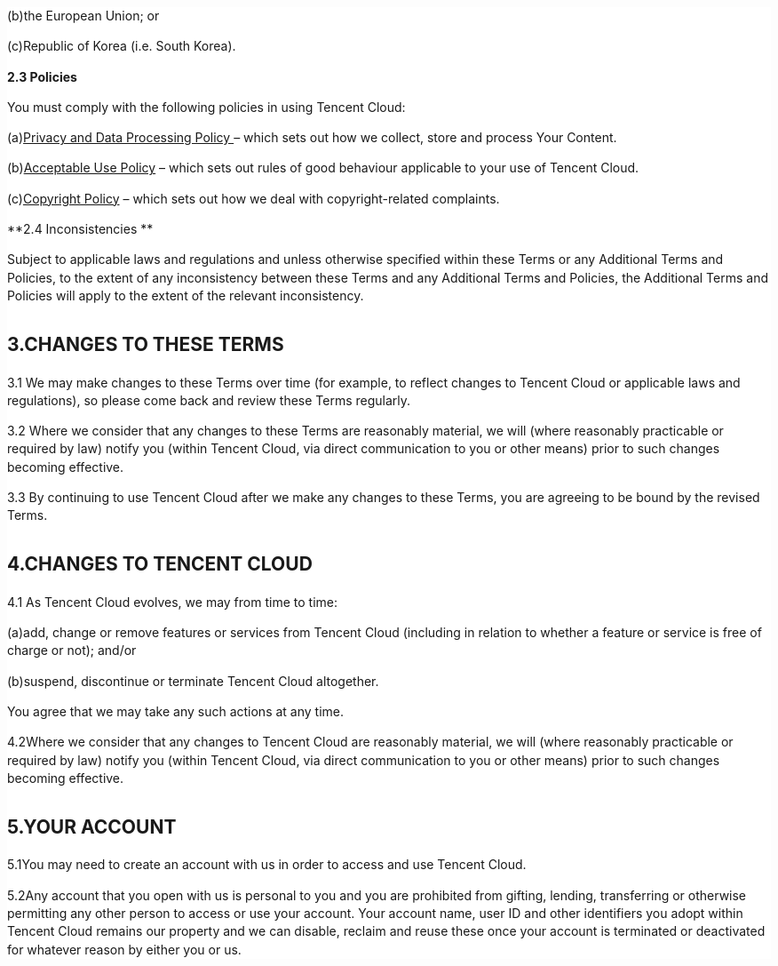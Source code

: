 (b)the European Union; or

(c)Republic of Korea (i.e. South Korea). 

**2.3 Policies**

You must comply with the following policies in using Tencent Cloud:

(a)[Privacy and Data Processing Policy ](https://cloud.tencent.com/document/product/301/9247)– which sets out how we collect, store and process Your Content. 

(b)[Acceptable Use Policy](https://cloud.tencent.com/document/product/301/9245) – which sets out rules of good behaviour applicable to your use of Tencent Cloud. 

(c)[Copyright Policy](https://cloud.tencent.com/document/product/301/9246) – which sets out how we deal with copyright-related complaints. 

**2.4 Inconsistencies **

Subject to applicable laws and regulations and unless otherwise specified within these Terms or any Additional Terms and Policies, to the extent of any inconsistency between these Terms and any Additional Terms and Policies, the Additional Terms and Policies will apply to the extent of the relevant inconsistency. 

## 3.CHANGES TO THESE TERMS 

3.1 We may make changes to these Terms over time (for example, to reflect changes to Tencent Cloud or applicable laws and regulations), so please come back and review these Terms regularly.

3.2 Where we consider that any changes to these Terms are reasonably material, we will (where reasonably practicable or required by law) notify you (within Tencent Cloud, via direct communication to you or other means) prior to such changes becoming effective. 

3.3 By continuing to use Tencent Cloud after we make any changes to these Terms, you are agreeing to be bound by the revised Terms.

## 4.CHANGES TO TENCENT CLOUD

4.1 As Tencent Cloud evolves, we may from time to time:
 
(a)add, change or remove features or services from Tencent Cloud (including in relation to whether a feature or service is free of charge or not); and/or

(b)suspend, discontinue or terminate Tencent Cloud altogether. 

You agree that we may take any such actions at any time. 
 
4.2Where we consider that any changes to Tencent Cloud are reasonably material, we will (where reasonably practicable or required by law) notify you (within Tencent Cloud, via direct communication to you or other means) prior to such changes becoming effective.

## 5.YOUR ACCOUNT

5.1You may need to create an account with us in order to access and use Tencent Cloud.

5.2Any account that you open with us is personal to you and you are prohibited from gifting, lending, transferring or otherwise permitting any other person to access or use your account. Your account name, user ID and other identifiers you adopt within Tencent Cloud remains our property and we can disable, reclaim and reuse these once your account is terminated or deactivated for whatever reason by either you or us.
